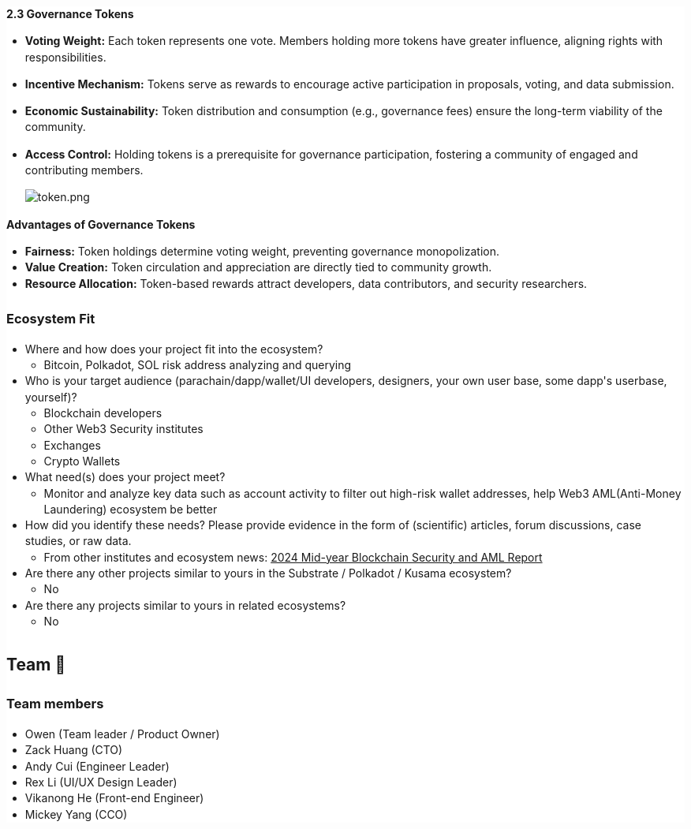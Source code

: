 **2.3 Governance Tokens**

- **Voting Weight:** Each token represents one vote. Members holding more tokens have greater influence, aligning rights with responsibilities.
- **Incentive Mechanism:** Tokens serve as rewards to encourage active participation in proposals, voting, and data submission.
- **Economic Sustainability:** Token distribution and consumption (e.g., governance fees) ensure the long-term viability of the community.
- **Access Control:** Holding tokens is a prerequisite for governance participation, fostering a community of engaged and contributing members.
    
    ![token.png](https://statics-hg32f.usdtblacklist.com/token.png)
    

**Advantages of Governance Tokens**

- **Fairness:** Token holdings determine voting weight, preventing governance monopolization.
- **Value Creation:** Token circulation and appreciation are directly tied to community growth.
- **Resource Allocation:** Token-based rewards attract developers, data contributors, and security researchers.

### Ecosystem Fit

- Where and how does your project fit into the ecosystem?
    - Bitcoin, Polkadot, SOL risk address analyzing and querying
- Who is your target audience (parachain/dapp/wallet/UI developers, designers, your own user base, some dapp's userbase, yourself)?
    - Blockchain developers
    - Other Web3 Security institutes
    - Exchanges
    - Crypto Wallets
- What need(s) does your project meet?
    - Monitor and analyze key data such as account activity to filter out high-risk wallet addresses, help Web3 AML(Anti-Money Laundering) ecosystem be better
- How did you identify these needs? Please provide evidence in the form of (scientific) articles, forum discussions, case studies, or raw data.
    - From other institutes and ecosystem news: [2024 Mid-year Blockchain Security and AML Report](https://www.slowmist.com/report/first-half-of-the-2024-report(EN).pdf)
- Are there any other projects similar to yours in the Substrate / Polkadot / Kusama ecosystem?
    - No
- Are there any projects similar to yours in related ecosystems?
    - No

## Team :busts_in_silhouette:

### Team members

- Owen (Team leader / Product Owner)
- Zack Huang (CTO)
- Andy Cui (Engineer Leader)
- Rex Li (UI/UX Design Leader)
- Vikanong He (Front-end Engineer)
- Mickey Yang (CCO)
